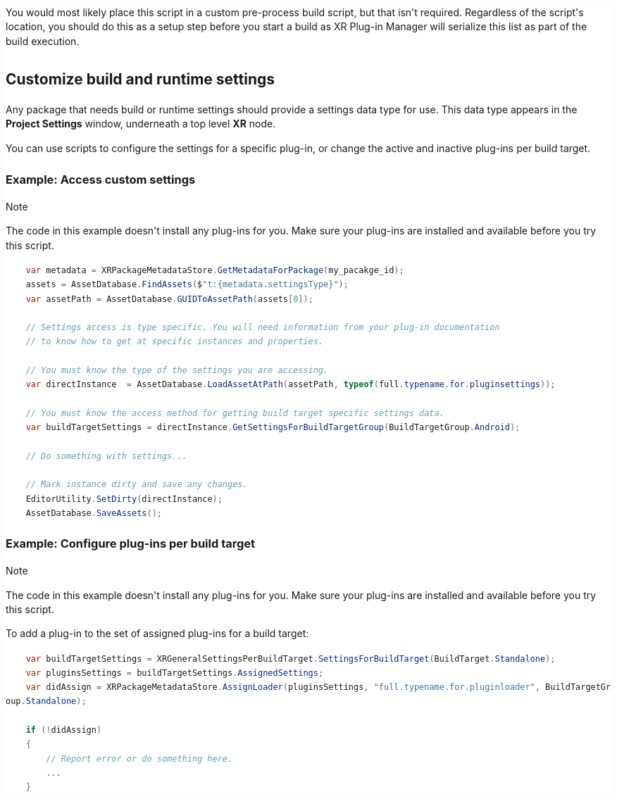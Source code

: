```csharp
```

You would most likely place this script in a custom pre-process build script, but that isn't required. Regardless of the script's location, you should do this as a setup step before you start a build as XR Plug-in Manager will serialize this list as part of the build execution.

<a id="customizing build and runtime settings"></a>
## Customize build and runtime settings

Any package that needs build or runtime settings should provide a settings data type for use. This data type appears in the **Project Settings** window, underneath a top level **XR** node.

You can use scripts to configure the settings for a specific plug-in, or change the active and inactive plug-ins per build target.

### Example: Access custom settings

> [!NOTE]
> The code in this example doesn't install any plug-ins for you. Make sure your plug-ins are installed and available before you try this script.

```csharp
    var metadata = XRPackageMetadataStore.GetMetadataForPackage(my_pacakge_id);
    assets = AssetDatabase.FindAssets($"t:{metadata.settingsType}");
    var assetPath = AssetDatabase.GUIDToAssetPath(assets[0]);

    // Settings access is type specific. You will need information from your plug-in documentation
    // to know how to get at specific instances and properties.

    // You must know the type of the settings you are accessing.
    var directInstance  = AssetDatabase.LoadAssetAtPath(assetPath, typeof(full.typename.for.pluginsettings));

    // You must know the access method for getting build target specific settings data.
    var buildTargetSettings = directInstance.GetSettingsForBuildTargetGroup(BuildTargetGroup.Android);

    // Do something with settings...

    // Mark instance dirty and save any changes.
    EditorUtility.SetDirty(directInstance);
    AssetDatabase.SaveAssets();
```

### Example: Configure plug-ins per build target

> [!NOTE]
> The code in this example doesn't install any plug-ins for you. Make sure your plug-ins are installed and available before you try this script.

To add a plug-in to the set of assigned plug-ins for a build target:

```csharp
    var buildTargetSettings = XRGeneralSettingsPerBuildTarget.SettingsForBuildTarget(BuildTarget.Standalone);
    var pluginsSettings = buildTargetSettings.AssignedSettings;
    var didAssign = XRPackageMetadataStore.AssignLoader(pluginsSettings, "full.typename.for.pluginloader", BuildTargetGroup.Standalone);

    if (!didAssign)
    {
        // Report error or do something here.
        ...
    }
```
